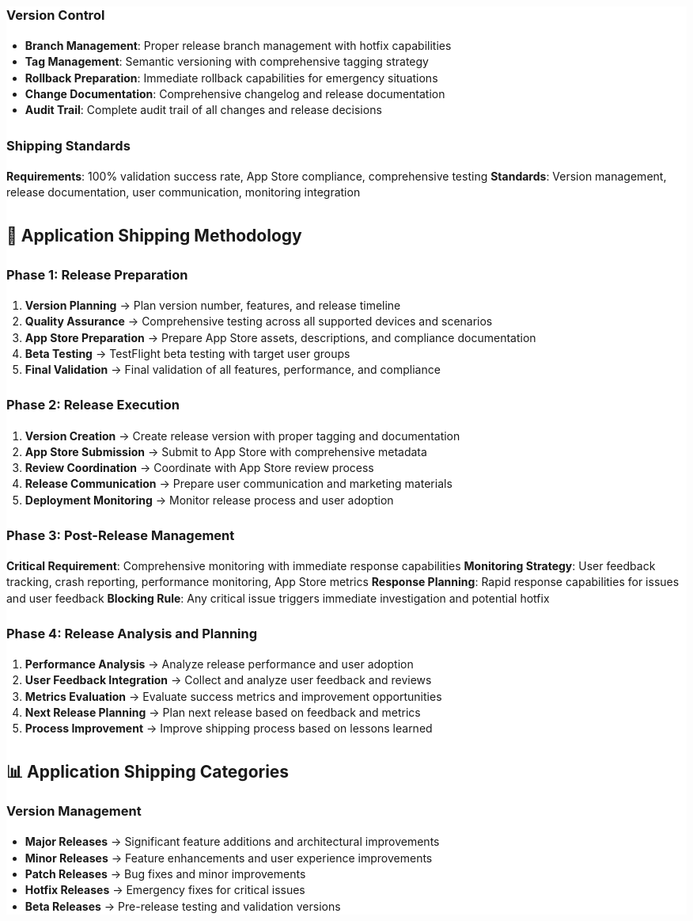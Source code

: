 ### **Version Control**
- **Branch Management**: Proper release branch management with hotfix capabilities
- **Tag Management**: Semantic versioning with comprehensive tagging strategy
- **Rollback Preparation**: Immediate rollback capabilities for emergency situations
- **Change Documentation**: Comprehensive changelog and release documentation
- **Audit Trail**: Complete audit trail of all changes and release decisions

### **Shipping Standards**
**Requirements**: 100% validation success rate, App Store compliance, comprehensive testing
**Standards**: Version management, release documentation, user communication, monitoring integration

## 🔧 Application Shipping Methodology

### **Phase 1: Release Preparation**
1. **Version Planning** → Plan version number, features, and release timeline
2. **Quality Assurance** → Comprehensive testing across all supported devices and scenarios
3. **App Store Preparation** → Prepare App Store assets, descriptions, and compliance documentation
4. **Beta Testing** → TestFlight beta testing with target user groups
5. **Final Validation** → Final validation of all features, performance, and compliance

### **Phase 2: Release Execution**
1. **Version Creation** → Create release version with proper tagging and documentation
2. **App Store Submission** → Submit to App Store with comprehensive metadata
3. **Review Coordination** → Coordinate with App Store review process
4. **Release Communication** → Prepare user communication and marketing materials
5. **Deployment Monitoring** → Monitor release process and user adoption

### **Phase 3: Post-Release Management**
**Critical Requirement**: Comprehensive monitoring with immediate response capabilities
**Monitoring Strategy**: User feedback tracking, crash reporting, performance monitoring, App Store metrics
**Response Planning**: Rapid response capabilities for issues and user feedback
**Blocking Rule**: Any critical issue triggers immediate investigation and potential hotfix

### **Phase 4: Release Analysis and Planning**
1. **Performance Analysis** → Analyze release performance and user adoption
2. **User Feedback Integration** → Collect and analyze user feedback and reviews
3. **Metrics Evaluation** → Evaluate success metrics and improvement opportunities
4. **Next Release Planning** → Plan next release based on feedback and metrics
5. **Process Improvement** → Improve shipping process based on lessons learned

## 📊 Application Shipping Categories

### **Version Management**
- **Major Releases** → Significant feature additions and architectural improvements
- **Minor Releases** → Feature enhancements and user experience improvements
- **Patch Releases** → Bug fixes and minor improvements
- **Hotfix Releases** → Emergency fixes for critical issues
- **Beta Releases** → Pre-release testing and validation versions
